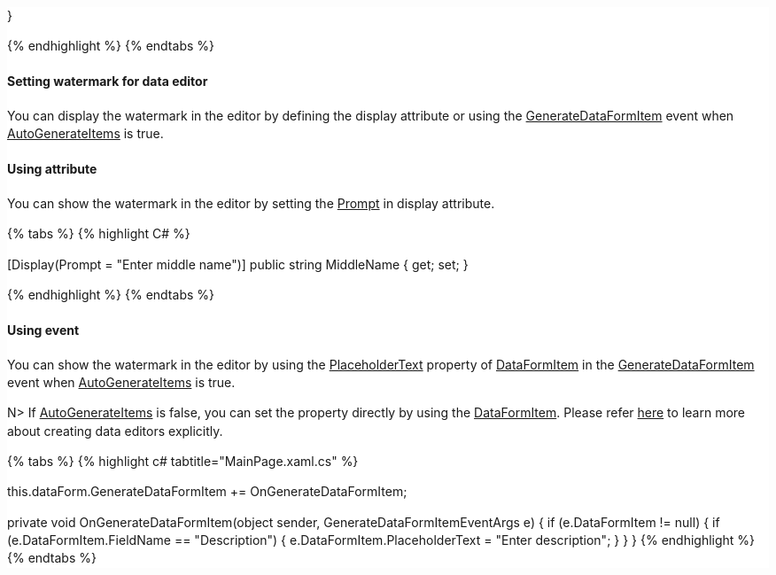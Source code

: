 }

{% endhighlight %}
{% endtabs %}

#### Setting watermark for data editor

You can display the watermark in the editor by defining the display attribute or using the [GenerateDataFormItem](https://help.syncfusion.com/cr/maui/Syncfusion.Maui.DataForm.SfDataForm.html#Syncfusion_Maui_DataForm_SfDataForm_GenerateDataFormItem) event when [AutoGenerateItems]((https://help.syncfusion.com/cr/maui/Syncfusion.Maui.DataForm.SfDataForm.html#Syncfusion_Maui_DataForm_SfDataForm_AutoGenerateItems)) is true.

#### Using attribute

You can show the watermark in the editor by setting the [Prompt](https://learn.microsoft.com/en-us/dotnet/api/system.componentmodel.dataannotations.displayattribute.prompt?view=net-7.0) in display attribute.

{% tabs %}
{% highlight C# %}

[Display(Prompt = "Enter middle name")]
public string MiddleName { get; set; }
    
{% endhighlight %}
{% endtabs %}

#### Using event

You can show the watermark in the editor by using the [PlaceholderText](https://help.syncfusion.com/cr/maui/Syncfusion.Maui.DataForm.DataFormItem.html#Syncfusion_Maui_DataForm_DataFormItem_PlaceholderText) property of [DataFormItem](https://help.syncfusion.com/cr/maui/Syncfusion.Maui.DataForm.DataFormItem.html) in the [GenerateDataFormItem](https://help.syncfusion.com/cr/maui/Syncfusion.Maui.DataForm.SfDataForm.html#Syncfusion_Maui_DataForm_SfDataForm_GenerateDataFormItem) event when [AutoGenerateItems](https://help.syncfusion.com/cr/maui/Syncfusion.Maui.DataForm.SfDataForm.html#Syncfusion_Maui_DataForm_SfDataForm_AutoGenerateItems) is true.

N> If [AutoGenerateItems](https://help.syncfusion.com/cr/maui/Syncfusion.Maui.DataForm.SfDataForm.html#Syncfusion_Maui_DataForm_SfDataForm_AutoGenerateItems) is false, you can set the property directly by using the [DataFormItem](https://help.syncfusion.com/cr/maui/Syncfusion.Maui.DataForm.DataFormItem.html). Please refer [here](https://help.syncfusion.com/maui/dataform/dataform-settings#explicitly-create-data-editors) to learn more about creating data editors explicitly.

{% tabs %}
{% highlight c# tabtitle="MainPage.xaml.cs" %}

this.dataForm.GenerateDataFormItem += OnGenerateDataFormItem;

private void OnGenerateDataFormItem(object sender, GenerateDataFormItemEventArgs e)
{
    if (e.DataFormItem != null)
    {
        if (e.DataFormItem.FieldName == "Description")
        {
            e.DataFormItem.PlaceholderText = "Enter description";
        }
    }
}
{% endhighlight %}
{% endtabs %}
